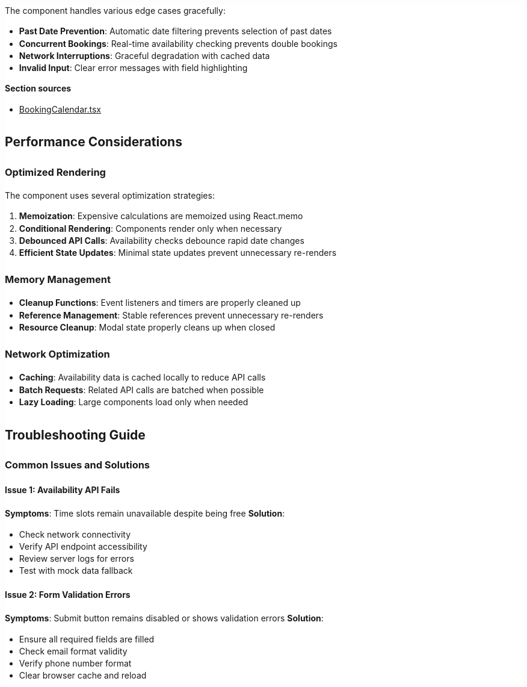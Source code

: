The component handles various edge cases gracefully:

- **Past Date Prevention**: Automatic date filtering prevents selection of past dates
- **Concurrent Bookings**: Real-time availability checking prevents double bookings
- **Network Interruptions**: Graceful degradation with cached data
- **Invalid Input**: Clear error messages with field highlighting

**Section sources**
- [BookingCalendar.tsx](file://src/components/BookingCalendar.tsx#L130-L220)

## Performance Considerations

### Optimized Rendering

The component uses several optimization strategies:

1. **Memoization**: Expensive calculations are memoized using React.memo
2. **Conditional Rendering**: Components render only when necessary
3. **Debounced API Calls**: Availability checks debounce rapid date changes
4. **Efficient State Updates**: Minimal state updates prevent unnecessary re-renders

### Memory Management

- **Cleanup Functions**: Event listeners and timers are properly cleaned up
- **Reference Management**: Stable references prevent unnecessary re-renders
- **Resource Cleanup**: Modal state properly cleans up when closed

### Network Optimization

- **Caching**: Availability data is cached locally to reduce API calls
- **Batch Requests**: Related API calls are batched when possible
- **Lazy Loading**: Large components load only when needed

## Troubleshooting Guide

### Common Issues and Solutions

#### Issue 1: Availability API Fails

**Symptoms**: Time slots remain unavailable despite being free
**Solution**: 
- Check network connectivity
- Verify API endpoint accessibility
- Review server logs for errors
- Test with mock data fallback

#### Issue 2: Form Validation Errors

**Symptoms**: Submit button remains disabled or shows validation errors
**Solution**:
- Ensure all required fields are filled
- Check email format validity
- Verify phone number format
- Clear browser cache and reload
